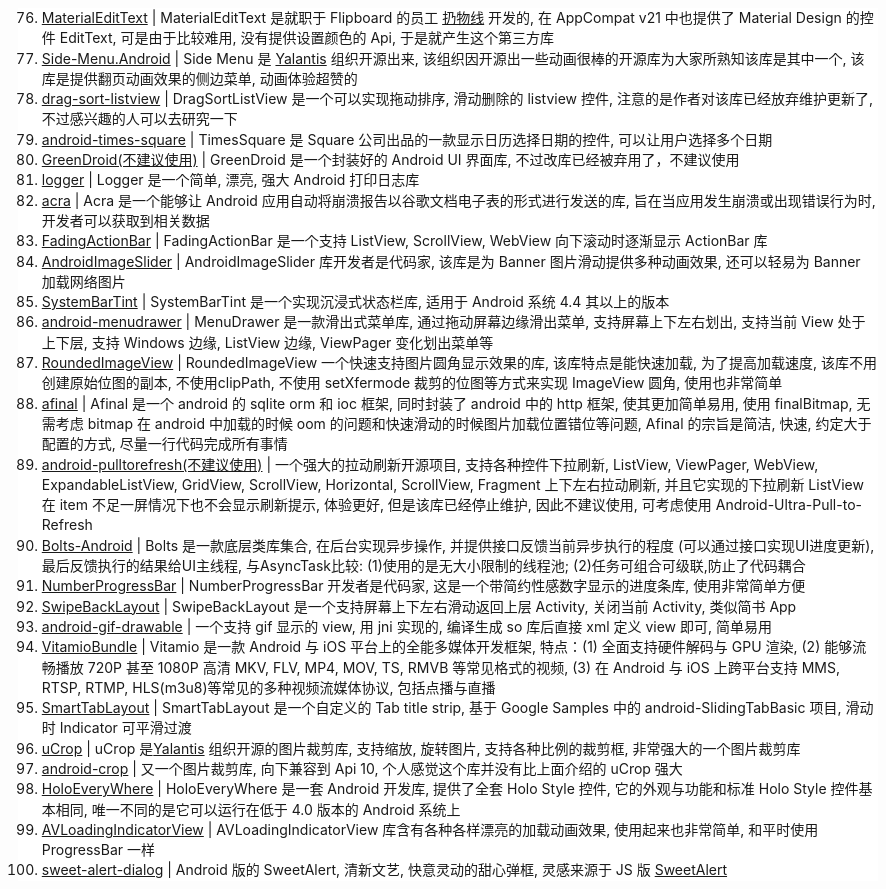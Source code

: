 76. [MaterialEditText](https://github.com/rengwuxian/MaterialEditText) | MaterialEditText 是就职于 Flipboard 的员工 [扔物线](https://www.zhihu.com/people/rengwuxian) 开发的, 在 AppCompat v21 中也提供了 Material Design 的控件 EditText, 可是由于比较难用, 没有提供设置颜色的 Api, 于是就产生这个第三方库
77. [Side-Menu.Android](https://github.com/Yalantis/Side-Menu.Android) | Side Menu 是 [Yalantis](https://yalantis.com/) 组织开源出来, 该组织因开源出一些动画很棒的开源库为大家所熟知该库是其中一个, 该库是提供翻页动画效果的侧边菜单, 动画体验超赞的
78. [drag-sort-listview](https://github.com/bauerca/drag-sort-listview) | DragSortListView 是一个可以实现拖动排序, 滑动删除的 listview 控件, 注意的是作者对该库已经放弃维护更新了, 不过感兴趣的人可以去研究一下
79. [android-times-square](https://github.com/square/android-times-square) | TimesSquare 是 Square 公司出品的一款显示日历选择日期的控件, 可以让用户选择多个日期
80. [GreenDroid(不建议使用)](https://github.com/cyrilmottier/GreenDroid) | GreenDroid 是一个封装好的 Android UI 界面库, 不过改库已经被弃用了，不建议使用
81. [logger](https://github.com/orhanobut/logger) | Logger 是一个简单, 漂亮, 强大 Android 打印日志库
82. [acra](https://github.com/ACRA/acra) | Acra 是一个能够让 Android 应用自动将崩溃报告以谷歌文档电子表的形式进行发送的库, 旨在当应用发生崩溃或出现错误行为时, 开发者可以获取到相关数据
83. [FadingActionBar](https://github.com/ManuelPeinado/FadingActionBar) | FadingActionBar 是一个支持 ListView, ScrollView, WebView 向下滚动时逐渐显示 ActionBar 库
84. [AndroidImageSlider](https://github.com/daimajia/AndroidImageSlider) | AndroidImageSlider 库开发者是代码家, 该库是为 Banner 图片滑动提供多种动画效果, 还可以轻易为 Banner 加载网络图片
85. [SystemBarTint](https://github.com/jgilfelt/SystemBarTint) | SystemBarTint 是一个实现沉浸式状态栏库, 适用于 Android 系统 4.4 其以上的版本
86. [android-menudrawer](https://github.com/SimonVT/android-menudrawer) | MenuDrawer 是一款滑出式菜单库, 通过拖动屏幕边缘滑出菜单, 支持屏幕上下左右划出, 支持当前 View 处于上下层, 支持 Windows 边缘, ListView 边缘, ViewPager 变化划出菜单等
87. [RoundedImageView](https://github.com/vinc3m1/RoundedImageView) | RoundedImageView 一个快速支持图片圆角显示效果的库, 该库特点是能快速加载, 为了提高加载速度, 该库不用创建原始位图的副本, 不使用clipPath, 不使用 setXfermode 裁剪的位图等方式来实现 ImageView 圆角, 使用也非常简单
88. [afinal](https://github.com/yangfuhai/afinal) | Afinal 是一个 android 的 sqlite orm 和 ioc 框架, 同时封装了 android 中的 http 框架, 使其更加简单易用, 使用 finalBitmap, 无需考虑 bitmap 在 android 中加载的时候 oom 的问题和快速滑动的时候图片加载位置错位等问题, Afinal 的宗旨是简洁, 快速, 约定大于配置的方式, 尽量一行代码完成所有事情
89. [android-pulltorefresh(不建议使用)](https://github.com/johannilsson/android-pulltorefresh) | 一个强大的拉动刷新开源项目, 支持各种控件下拉刷新, ListView, ViewPager, WebView, ExpandableListView, GridView, ScrollView, Horizontal, ScrollView, Fragment 上下左右拉动刷新, 并且它实现的下拉刷新 ListView 在 item 不足一屏情况下也不会显示刷新提示, 体验更好, 但是该库已经停止维护, 因此不建议使用, 可考虑使用 Android-Ultra-Pull-to-Refresh
90. [Bolts-Android](https://github.com/BoltsFramework/Bolts-Android) | Bolts 是一款底层类库集合, 在后台实现异步操作, 并提供接口反馈当前异步执行的程度 (可以通过接口实现UI进度更新), 最后反馈执行的结果给UI主线程, 与AsyncTask比较: (1)使用的是无大小限制的线程池; (2)任务可组合可级联,防止了代码耦合
91. [NumberProgressBar](https://github.com/daimajia/NumberProgressBar) | NumberProgressBar 开发者是代码家, 这是一个带简约性感数字显示的进度条库, 使用非常简单方便
92. [SwipeBackLayout](https://github.com/ikew0ng/SwipeBackLayout) | SwipeBackLayout 是一个支持屏幕上下左右滑动返回上层 Activity, 关闭当前 Activity, 类似简书 App
93. [android-gif-drawable](https://github.com/koral--/android-gif-drawable) | 一个支持 gif 显示的 view, 用 jni 实现的, 编译生成 so 库后直接 xml 定义 view 即可, 简单易用
94. [VitamioBundle](https://github.com/yixia/VitamioBundle) | Vitamio 是一款 Android 与 iOS 平台上的全能多媒体开发框架, 特点：(1) 全面支持硬件解码与 GPU 渲染, (2) 能够流畅播放 720P 甚至 1080P 高清 MKV, FLV, MP4, MOV, TS, RMVB 等常见格式的视频, (3) 在 Android 与 iOS 上跨平台支持 MMS, RTSP, RTMP, HLS(m3u8)等常见的多种视频流媒体协议, 包括点播与直播
95. [SmartTabLayout](https://github.com/ogaclejapan/SmartTabLayout) | SmartTabLayout 是一个自定义的 Tab title strip, 基于 Google Samples 中的 android-SlidingTabBasic 项目, 滑动时 Indicator 可平滑过渡
96. [uCrop](https://github.com/Yalantis/uCrop) | uCrop 是[Yalantis](https://yalantis.com/) 组织开源的图片裁剪库, 支持缩放, 旋转图片, 支持各种比例的裁剪框, 非常强大的一个图片裁剪库
97. [android-crop](https://github.com/jdamcd/android-crop) | 又一个图片裁剪库, 向下兼容到 Api 10, 个人感觉这个库并没有比上面介绍的 uCrop 强大
98. [HoloEveryWhere](https://github.com/Prototik/HoloEverywhere) | HoloEveryWhere 是一套 Android 开发库, 提供了全套 Holo Style 控件, 它的外观与功能和标准 Holo Style 控件基本相同, 唯一不同的是它可以运行在低于 4.0 版本的 Android 系统上
99. [AVLoadingIndicatorView](https://github.com/81813780/AVLoadingIndicatorView) | AVLoadingIndicatorView 库含有各种各样漂亮的加载动画效果, 使用起来也非常简单, 和平时使用 ProgressBar 一样
00. [sweet-alert-dialog](https://github.com/pedant/sweet-alert-dialog) | Android 版的 SweetAlert, 清新文艺, 快意灵动的甜心弹框, 灵感来源于 JS 版 [SweetAlert](http://t4t5.github.io/sweetalert/)
